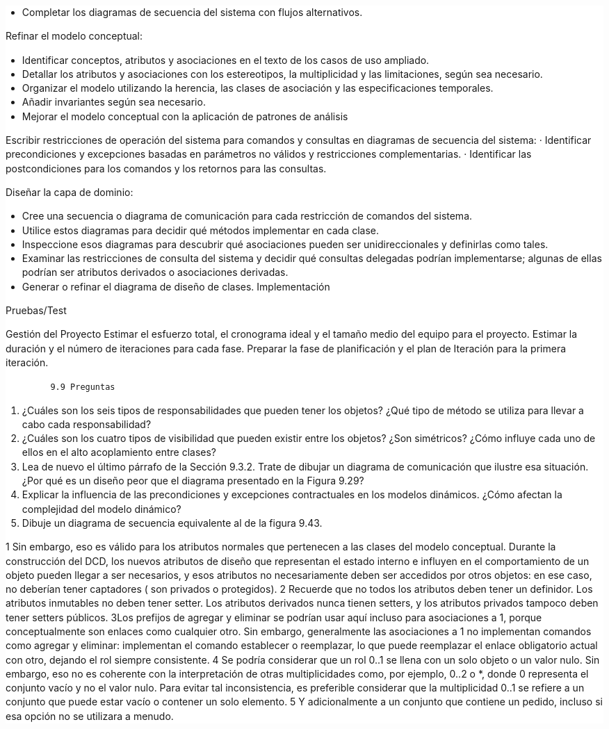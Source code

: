 - Completar los diagramas de secuencia del sistema con flujos alternativos. 

Refinar el modelo conceptual: 
- Identificar conceptos, atributos y asociaciones en el texto de los casos de uso ampliado. 
- Detallar los atributos y asociaciones con los estereotipos, la multiplicidad y las limitaciones, según sea necesario. 
- Organizar el modelo utilizando la herencia, las clases de asociación y las especificaciones temporales.
- Añadir invariantes según sea necesario. 
- Mejorar el modelo conceptual con la aplicación de patrones de análisis

Escribir restricciones de operación del sistema para comandos y consultas en diagramas de secuencia del sistema: 
· Identificar precondiciones y excepciones basadas en parámetros no válidos y restricciones complementarias.
· Identificar las postcondiciones  para los comandos y los retornos para las consultas. 

Diseñar la capa de dominio: 
-  Cree una secuencia o diagrama de comunicación para cada  restricción de comandos del sistema. 
-  Utilice estos diagramas para decidir qué métodos implementar en cada clase. 
-  Inspeccione esos diagramas para descubrir qué asociaciones pueden ser unidireccionales y definirlas como tales. 
-  Examinar las restricciones de consulta del sistema y decidir qué consultas  delegadas podrían implementarse; algunas de ellas podrían ser atributos derivados o asociaciones derivadas.
- Generar o refinar el diagrama de diseño de clases. 
Implementación


Pruebas/Test


Gestión del Proyecto
Estimar el esfuerzo total, el cronograma ideal y el tamaño medio del equipo para el proyecto.
Estimar la duración y el número de iteraciones para cada fase.
Preparar la fase de planificación y el plan de Iteración para la primera iteración.



            ​ 9.9 Preguntas
1. ¿Cuáles son los seis tipos de responsabilidades que pueden tener los objetos? ¿Qué tipo de método se utiliza para llevar a cabo cada responsabilidad?
2. ¿Cuáles son los cuatro tipos de visibilidad que pueden existir entre los objetos? ¿Son simétricos? ¿Cómo influye cada uno de ellos en el alto acoplamiento entre clases?
3. Lea de nuevo el último párrafo de la Sección 9.3.2. Trate de dibujar un diagrama de comunicación que ilustre esa situación. ¿Por qué es un diseño peor que el diagrama presentado en la Figura 9.29?
4. Explicar la influencia de las precondiciones y excepciones contractuales en los modelos dinámicos. ¿Cómo afectan la complejidad del modelo dinámico?
5. Dibuje un diagrama de secuencia equivalente al de la figura 9.43.

1 Sin embargo, eso es válido para los atributos normales que pertenecen a las clases del modelo conceptual. Durante la construcción del DCD, los nuevos atributos de diseño que representan el estado interno e influyen en el comportamiento de un objeto pueden llegar a ser necesarios, y esos atributos no necesariamente deben ser accedidos por otros objetos: en ese caso, no deberían tener captadores ( son privados o protegidos).
2 Recuerde que no todos los atributos deben tener un definidor. Los atributos inmutables no deben tener setter. Los atributos derivados nunca tienen setters, y los atributos privados tampoco deben tener setters públicos.
3Los prefijos de agregar y eliminar se podrían usar aquí incluso para asociaciones a 1, porque conceptualmente son enlaces como cualquier otro. Sin embargo, generalmente las asociaciones a 1 no implementan comandos como agregar y eliminar: implementan el comando establecer o reemplazar, lo que puede reemplazar el enlace obligatorio actual con otro, dejando el rol siempre consistente.
4 Se podría considerar que un rol 0..1 se llena con un solo objeto o un valor nulo. Sin embargo, eso no es coherente con la interpretación de otras multiplicidades como, por ejemplo, 0..2 o *, donde 0 representa el conjunto vacío y no el valor nulo. Para evitar tal inconsistencia, es preferible considerar que la multiplicidad 0..1 se refiere a un conjunto que puede estar vacío o contener un solo elemento.
5 Y adicionalmente a un conjunto que contiene un pedido, incluso si esa opción no se utilizara a menudo.